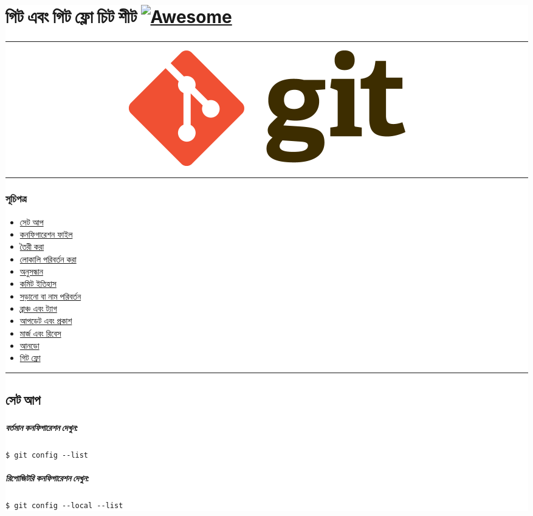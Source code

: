 
গিট এবং গিট ফ্লো চিট শীট [![Awesome](https://cdn.rawgit.com/sindresorhus/awesome/d7305f38d29fed78fa85652e3a63e154dd8e8829/media/badge.svg)](https://github.com/sindresorhus/awesome)
===============
<hr>
<p align="center">
    <img alt="Git" src="../Img/git-logo.png" height="190" width="455">
</p>


<hr>

### সূচিপত্র
* [সেট আপ](#সেট-আপ)
* [কনফিগারেশন ফাইল](#কনফিগারেশন-ফাইল)
* [তৈরী করা](#তৈরী-করা)
* [লোকালি পরিবর্তন করা](#লোকালি-পরিবর্তন-করা)
* [অনুসন্ধান](#অনুসন্ধান)
* [কমিট ইতিহাস](#কমিট-ইতিহাস)
* [সড়ানো বা নাম পরিবর্তন](#সড়ানো-বা-নাম-পরিবর্তন)
* [ব্রাঞ্চ এবং ট্যাগ](#ব্রাঞ্চ-এবং-ট্যাগ)
* [আপডেট এবং প্রকাশ](#আপডেট-এবং-প্রকাশ)
* [মার্জ এবং রিবেস](#মার্জ-এবং-রিবেস)
* [আনডো](#আনডো)
* [গিট ফ্লো](#গিট-ফ্লো)


<hr>

## সেট আপ

##### বর্তমান কনফিগারেশন দেখুন:
```
$ git config --list
```
##### রিপোজিটরি কনফিগারেশন দেখুন:
```
$ git config --local --list
```
